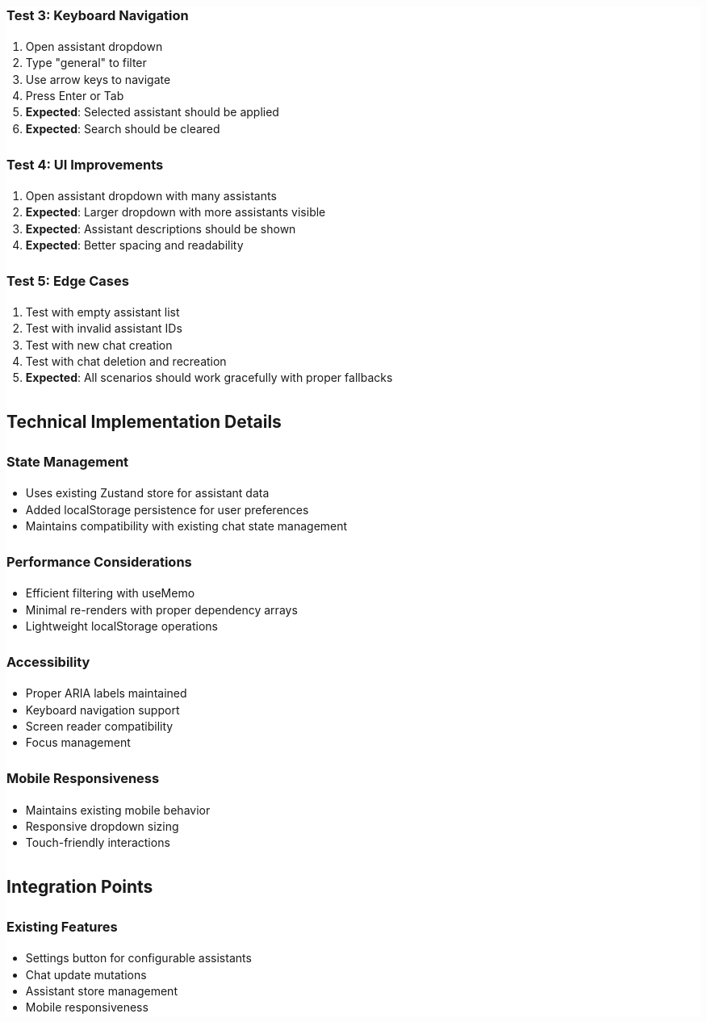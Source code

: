 ### Test 3: Keyboard Navigation
1. Open assistant dropdown
2. Type "general" to filter
3. Use arrow keys to navigate
4. Press Enter or Tab
5. **Expected**: Selected assistant should be applied
6. **Expected**: Search should be cleared

### Test 4: UI Improvements
1. Open assistant dropdown with many assistants
2. **Expected**: Larger dropdown with more assistants visible
3. **Expected**: Assistant descriptions should be shown
4. **Expected**: Better spacing and readability

### Test 5: Edge Cases
1. Test with empty assistant list
2. Test with invalid assistant IDs
3. Test with new chat creation
4. Test with chat deletion and recreation
5. **Expected**: All scenarios should work gracefully with proper fallbacks

## Technical Implementation Details

### State Management
- Uses existing Zustand store for assistant data
- Added localStorage persistence for user preferences
- Maintains compatibility with existing chat state management

### Performance Considerations
- Efficient filtering with useMemo
- Minimal re-renders with proper dependency arrays
- Lightweight localStorage operations

### Accessibility
- Proper ARIA labels maintained
- Keyboard navigation support
- Screen reader compatibility
- Focus management

### Mobile Responsiveness
- Maintains existing mobile behavior
- Responsive dropdown sizing
- Touch-friendly interactions

## Integration Points

### Existing Features
- Settings button for configurable assistants
- Chat update mutations
- Assistant store management
- Mobile responsiveness
